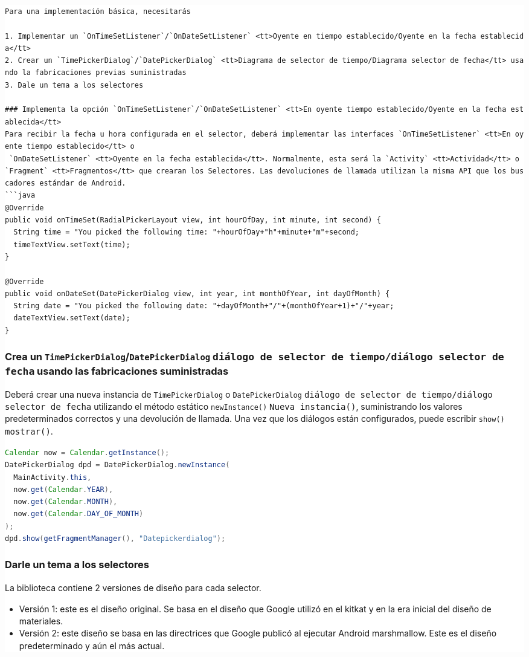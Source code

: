 ```
Para una implementación básica, necesitarás

1. Implementar un `OnTimeSetListener`/`OnDateSetListener` <tt>Oyente en tiempo establecido/Oyente en la fecha establecida</tt>
2. Crear un `TimePickerDialog`/`DatePickerDialog` <tt>Diagrama de selector de tiempo/Diagrama selector de fecha</tt> usando la fabricaciones previas suministradas
3. Dale un tema a los selectores

### Implementa la opción `OnTimeSetListener`/`OnDateSetListener` <tt>En oyente tiempo establecido/Oyente en la fecha establecida</tt>
Para recibir la fecha u hora configurada en el selector, deberá implementar las interfaces `OnTimeSetListener` <tt>En oyente tiempo establecido</tt> o 
 `OnDateSetListener` <tt>Oyente en la fecha establecida</tt>. Normalmente, esta será la `Activity` <tt>Actividad</tt> o `Fragment` <tt>Fragmentos</tt> que crearan los Selectores. Las devoluciones de llamada utilizan la misma API que los buscadores estándar de Android.
```java
@Override
public void onTimeSet(RadialPickerLayout view, int hourOfDay, int minute, int second) {
  String time = "You picked the following time: "+hourOfDay+"h"+minute+"m"+second;
  timeTextView.setText(time);
}

@Override
public void onDateSet(DatePickerDialog view, int year, int monthOfYear, int dayOfMonth) {
  String date = "You picked the following date: "+dayOfMonth+"/"+(monthOfYear+1)+"/"+year;
  dateTextView.setText(date);
}
```

### Crea un `TimePickerDialog`/`DatePickerDialog` <tt>diálogo de selector de tiempo/diálogo selector de fecha</tt> usando las fabricaciones suministradas
Deberá crear una nueva instancia de `TimePickerDialog` o `DatePickerDialog` <tt>diálogo de selector de tiempo/diálogo selector de fecha</tt> utilizando el método estático `newInstance()` <tt>Nueva instancia()</tt>, suministrando los valores predeterminados correctos y una devolución de llamada. Una vez que los diálogos están configurados, puede escribir `show()` <tt>mostrar()</tt>.
```java
Calendar now = Calendar.getInstance();
DatePickerDialog dpd = DatePickerDialog.newInstance(
  MainActivity.this,
  now.get(Calendar.YEAR),
  now.get(Calendar.MONTH),
  now.get(Calendar.DAY_OF_MONTH)
);
dpd.show(getFragmentManager(), "Datepickerdialog");
```

### Darle un tema a los selectores
La biblioteca contiene 2 versiones de diseño para cada selector.

* Versión 1: este es el diseño original. Se basa en el diseño que Google utilizó en el kitkat y en la era inicial del diseño de materiales.
* Versión 2: este diseño se basa en las directrices que Google publicó al ejecutar Android marshmallow. Este es el diseño predeterminado y aún el más actual.
